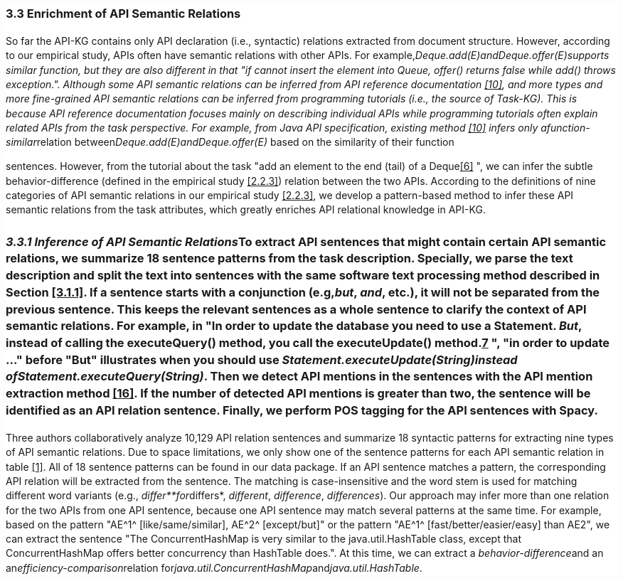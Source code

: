 ### 3.3 Enrichment of API Semantic Relations

So far the API-KG contains only API declaration (i.e., syntactic) relations extracted from document structure. However, according to our empirical study, APIs often have semantic relations with other APIs. For example,*Deque.add(E)*and*Deque.offer(E)*supports similar function, but they are also different in that "if cannot insert the element into Queue, offer() returns false while add() throws exception.". Although some API semantic relations can be inferred from API reference documentation [[10]](#ref-10), and more types and more fine-grained API semantic relations can be inferred from programming tutorials (i.e., the source of Task-KG). This is because API reference documentation focuses mainly on describing individual APIs while programming tutorials often explain related APIs from the task perspective. For example, from Java API specification, existing method [[10]](#ref-10) infers only a*function-similar*relation between*Deque.add(E)*and*Deque.offer(E)* based on the similarity of their function

sentences. However, from the tutorial about the task "add an element to the end (tail) of a Deque[[6]](http://tutorials.jenkov.com/java-collections/deque.html#add) ", we can infer the subtle behavior-difference (defined in the empirical study [[2.2.3]](#ref-223)) relation between the two APIs. According to the definitions of nine categories of API semantic relations in our empirical study [[2.2.3]](#ref-223), we develop a pattern-based method to infer these API semantic relations from the task attributes, which greatly enriches API relational knowledge in API-KG.

### *3.3.1 Inference of API Semantic Relations*To extract API sentences that might contain certain API semantic relations, we summarize 18 sentence patterns from the task description. Specially, we parse the text description and split the text into sentences with the same software text processing method described in Section [[3.1.1]](#ref-311). If a sentence starts with a conjunction (e.g,*but*, *and*, etc.), it will not be separated from the previous sentence. This keeps the relevant sentences as a whole sentence to clarify the context of API semantic relations. For example, in "In order to update the database you need to use a Statement. *But*, instead of calling the executeQuery() method, you call the executeUpdate() method.[7](http://tutorials.jenkov.com/jdbc/update.html) ", "in order to update ..." before "But" illustrates when you should use *Statement.executeUpdate(String)*instead of*Statement.executeQuery(String)*. Then we detect API mentions in the sentences with the API mention extraction method [[16]](#ref-16). If the number of detected API mentions is greater than two, the sentence will be identified as an API relation sentence. Finally, we perform POS tagging for the API sentences with Spacy.

Three authors collaboratively analyze 10,129 API relation sentences and summarize 18 syntactic patterns for extracting nine types of API semantic relations. Due to space limitations, we only show one of the sentence patterns for each API semantic relation in table [[1]](#ref-1). All of 18 sentence patterns can be found in our data package. If an API sentence matches a pattern, the corresponding API relation will be extracted from the sentence. The matching is case-insensitive and the word stem is used for matching different word variants (e.g., *differ**for*differs*, *different*, *difference*, *differences*). Our approach may infer more than one relation for the two APIs from one API sentence, because one API sentence may match several patterns at the same time. For example, based on the pattern "AE^1^ [like/same/similar], AE^2^ [except/but]" or the pattern "AE^1^ [fast/better/easier/easy] than AE2", we can extract the sentence "The ConcurrentHashMap is very similar to the java.util.HashTable class, except that ConcurrentHashMap offers better concurrency than HashTable does.". At this time, we can extract a *behavior-difference*and an an*efficiency-comparison*relation for*java.util.ConcurrentHashMap*and*java.util.HashTable*.
